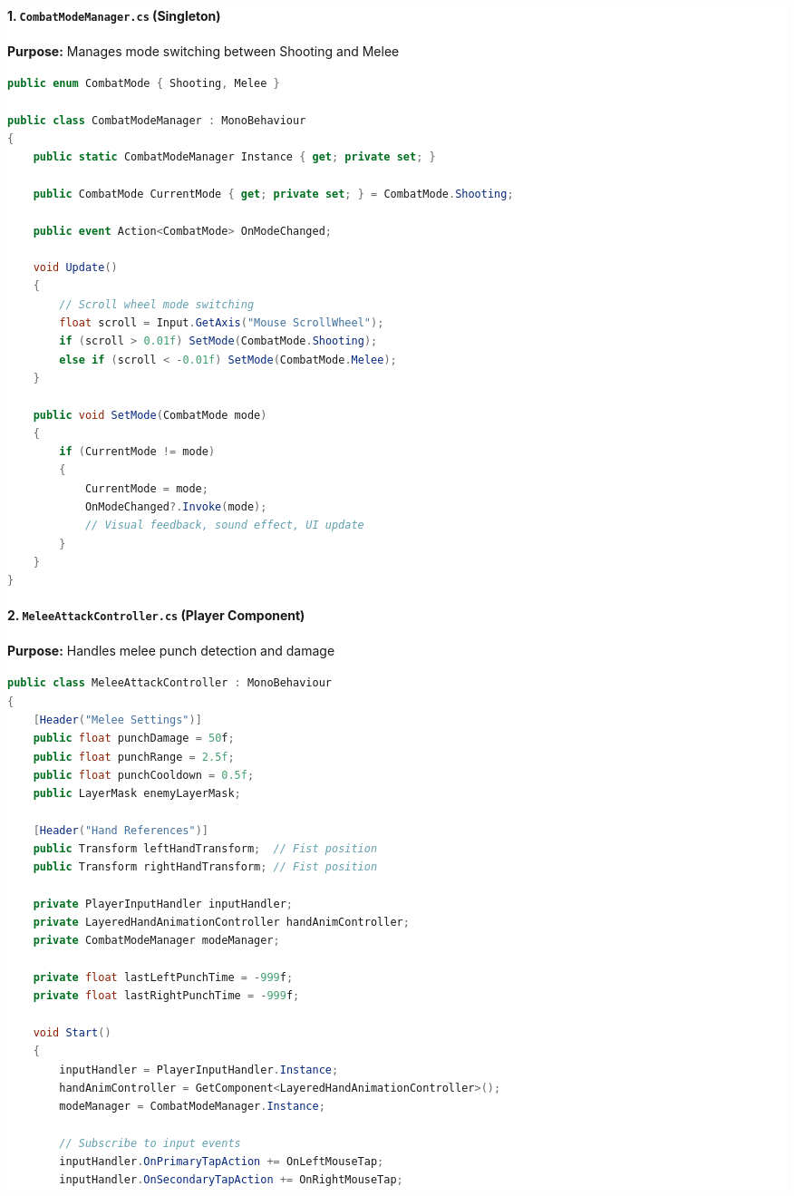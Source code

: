#### 1. **`CombatModeManager.cs`** (Singleton)
**Purpose:** Manages mode switching between Shooting and Melee
```csharp
public enum CombatMode { Shooting, Melee }

public class CombatModeManager : MonoBehaviour
{
    public static CombatModeManager Instance { get; private set; }
    
    public CombatMode CurrentMode { get; private set; } = CombatMode.Shooting;
    
    public event Action<CombatMode> OnModeChanged;
    
    void Update()
    {
        // Scroll wheel mode switching
        float scroll = Input.GetAxis("Mouse ScrollWheel");
        if (scroll > 0.01f) SetMode(CombatMode.Shooting);
        else if (scroll < -0.01f) SetMode(CombatMode.Melee);
    }
    
    public void SetMode(CombatMode mode)
    {
        if (CurrentMode != mode)
        {
            CurrentMode = mode;
            OnModeChanged?.Invoke(mode);
            // Visual feedback, sound effect, UI update
        }
    }
}
```

#### 2. **`MeleeAttackController.cs`** (Player Component)
**Purpose:** Handles melee punch detection and damage
```csharp
public class MeleeAttackController : MonoBehaviour
{
    [Header("Melee Settings")]
    public float punchDamage = 50f;
    public float punchRange = 2.5f;
    public float punchCooldown = 0.5f;
    public LayerMask enemyLayerMask;
    
    [Header("Hand References")]
    public Transform leftHandTransform;  // Fist position
    public Transform rightHandTransform; // Fist position
    
    private PlayerInputHandler inputHandler;
    private LayeredHandAnimationController handAnimController;
    private CombatModeManager modeManager;
    
    private float lastLeftPunchTime = -999f;
    private float lastRightPunchTime = -999f;
    
    void Start()
    {
        inputHandler = PlayerInputHandler.Instance;
        handAnimController = GetComponent<LayeredHandAnimationController>();
        modeManager = CombatModeManager.Instance;
        
        // Subscribe to input events
        inputHandler.OnPrimaryTapAction += OnLeftMouseTap;
        inputHandler.OnSecondaryTapAction += OnRightMouseTap;
```